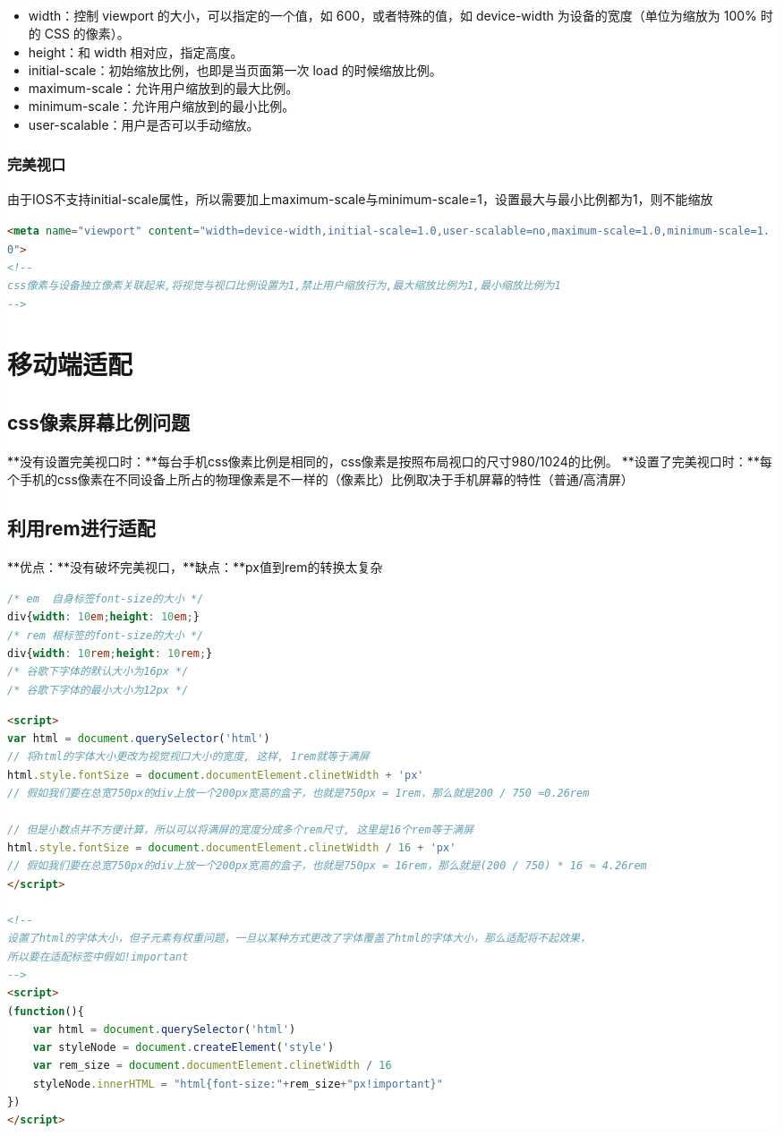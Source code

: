 - width：控制 viewport 的大小，可以指定的一个值，如 600，或者特殊的值，如 device-width 为设备的宽度（单位为缩放为 100% 时的 CSS 的像素）。
- height：和 width 相对应，指定高度。
- initial-scale：初始缩放比例，也即是当页面第一次 load 的时候缩放比例。
- maximum-scale：允许用户缩放到的最大比例。
- minimum-scale：允许用户缩放到的最小比例。
- user-scalable：用户是否可以手动缩放。

### 完美视口

由于IOS不支持initial-scale属性，所以需要加上maximum-scale与minimum-scale=1，设置最大与最小比例都为1，则不能缩放

~~~html
<meta name="viewport" content="width=device-width,initial-scale=1.0,user-scalable=no,maximum-scale=1.0,minimum-scale=1.0">
<!--
css像素与设备独立像素关联起来,将视觉与视口比例设置为1,禁止用户缩放行为,最大缩放比例为1,最小缩放比例为1
-->
~~~

# 移动端适配

## css像素屏幕比例问题

**没有设置完美视口时：**每台手机css像素比例是相同的，css像素是按照布局视口的尺寸980/1024的比例。
**设置了完美视口时：**每个手机的css像素在不同设备上所占的物理像素是不一样的（像素比）比例取决于手机屏幕的特性（普通/高清屏）

## 利用rem进行适配

**优点：**没有破坏完美视口，**缺点：**px值到rem的转换太复杂

~~~css
/* em  自身标签font-size的大小 */
div{width: 10em;height: 10em;}
/* rem 根标签的font-size的大小 */
div{width: 10rem;height: 10rem;}
/* 谷歌下字体的默认大小为16px */
/* 谷歌下字体的最小大小为12px */
~~~

~~~html
<script>
var html = document.querySelector('html')
// 将html的字体大小更改为视觉视口大小的宽度, 这样, 1rem就等于满屏
html.style.fontSize = document.documentElement.clinetWidth + 'px'
// 假如我们要在总宽750px的div上放一个200px宽高的盒子，也就是750px = 1rem，那么就是200 / 750 ≈0.26rem

// 但是小数点并不方便计算，所以可以将满屏的宽度分成多个rem尺寸, 这里是16个rem等于满屏
html.style.fontSize = document.documentElement.clinetWidth / 16 + 'px' 
// 假如我们要在总宽750px的div上放一个200px宽高的盒子，也就是750px = 16rem，那么就是(200 / 750) * 16 ≈ 4.26rem
</script>

<!-- 
设置了html的字体大小，但子元素有权重问题，一旦以某种方式更改了字体覆盖了html的字体大小，那么适配将不起效果，
所以要在适配标签中假如!important
-->
<script>
(function(){
    var html = document.querySelector('html')
	var styleNode = document.createElement('style')
	var rem_size = document.documentElement.clinetWidth / 16
	styleNode.innerHTML = "html{font-size:"+rem_size+"px!important}"  
})
</script>
~~~
